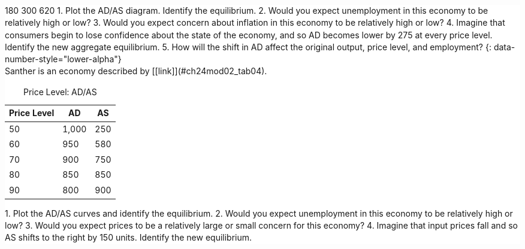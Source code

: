 </tr>
<tr>
<td data-align="center">180</td>
<td data-align="center">300</td>
<td data-align="center">620</td>
</tr>
        </tbody></table>
1.  Plot the AD/AS diagram. Identify the equilibrium.
2.  Would you expect unemployment in this economy to be relatively high or low?
3.  Would you expect concern about inflation in this economy to be relatively high or low?
4.  Imagine that consumers begin to lose confidence about the state of the economy, and so AD becomes lower by 275 at every price level. Identify the new aggregate equilibrium.
5.  How will the shift in AD affect the original output, price level, and employment?
{: data-number-style="lower-alpha"}

</div>
</div>

<div data-type="exercise" class="exercise" id="ch24mod02_prob03">
<div data-type="problem" class="problem" id="ch24mod02_prob03p" markdown="1">
Santher is an economy described by [[link]](#ch24mod02_tab04).

<table id="ch24mod02_tab04" summary="This table has three columns and six rows. The first row is a header row and it labels the columns &#x201C;Price Level&#x201D;, &#x201C;AD&#x201D;, and &#x201C;AS&#x201D;. Under the column &#x201C;Price Level&#x201D; are the following values: 50, 60, 70, 80, 90. Under the column &#x201C;AD&#x201D; are the following values: 1000, 950, 900, 850, and 800. Under the column &#x201C;AS&#x201D; are the following values: 250, 580, 750, 850, 900."><caption><span data-type="title">Price Level: AD/AS</span></caption><thead>
<tr>
<th>Price Level</th>
<th>AD</th>
<th>AS</th>
</tr>
</thead><tbody>
<tr>
<td>50</td>
<td>1,000</td>
<td>250</td>
</tr>
<tr>
<td>60</td>
<td>950</td>
<td>580</td>
</tr>
<tr>
<td>70</td>
<td>900</td>
<td>750</td>
</tr>
<tr>
<td>80</td>
<td>850</td>
<td>850</td>
</tr>
<tr>
<td>90</td>
<td>800</td>
<td>900</td>
</tr>
</tbody></table>
1.  Plot the AD/AS curves and identify the equilibrium.
2.  Would you expect unemployment in this economy to be relatively high or low?
3.  Would you expect prices to be a relatively large or small concern for this economy?
4.  Imagine that input prices fall and so AS shifts to the right by 150 units. Identify the new equilibrium.